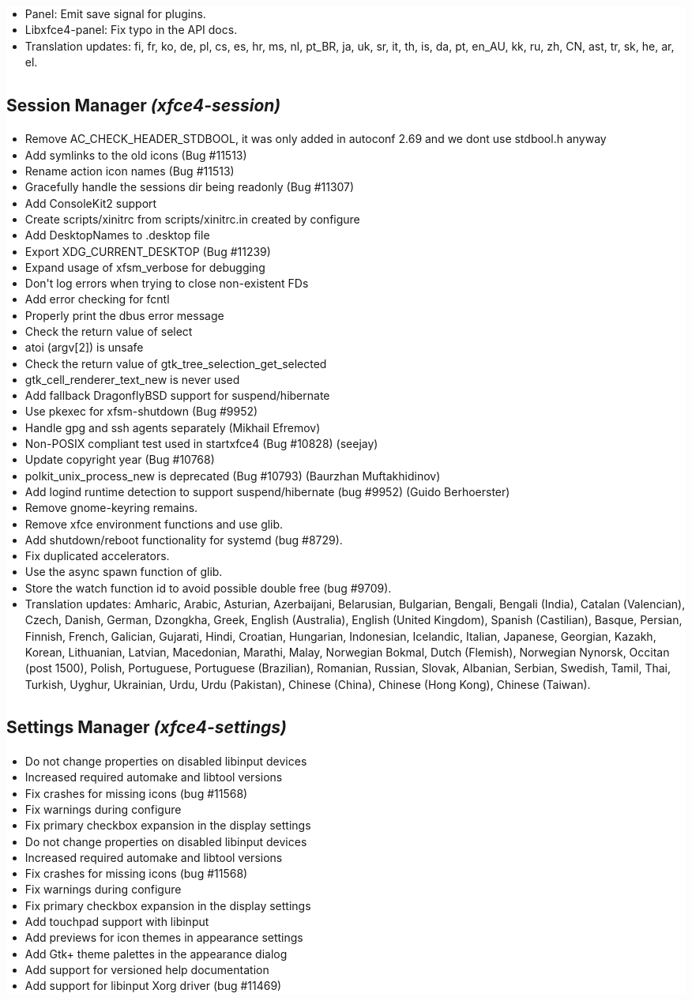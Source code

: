 * Panel: Emit save signal for plugins.
* Libxfce4-panel: Fix typo in the API docs.
* Translation updates: fi, fr, ko, de, pl, cs, es, hr, ms, nl, pt_BR, ja, uk, sr, it, th, is, da, pt, en_AU, kk, ru, zh, CN, ast, tr, sk, he, ar, el.

## Session Manager _(xfce4-session)_

* Remove AC_CHECK_HEADER_STDBOOL, it was only added in autoconf 2.69 and we dont use stdbool.h anyway
* Add symlinks to the old icons (Bug #11513)
* Rename action icon names (Bug #11513)
* Gracefully handle the sessions dir being readonly (Bug #11307)
* Add ConsoleKit2 support
* Create scripts/xinitrc from scripts/xinitrc.in created by configure
* Add DesktopNames to .desktop file
* Export XDG_CURRENT_DESKTOP (Bug #11239)
* Expand usage of xfsm_verbose for debugging
* Don't log errors when trying to close non-existent FDs
* Add error checking for fcntl
* Properly print the dbus error message
* Check the return value of select
* atoi (argv[2]) is unsafe
* Check the return value of gtk_tree_selection_get_selected
* gtk_cell_renderer_text_new is never used
* Add fallback DragonflyBSD support for suspend/hibernate
* Use pkexec for xfsm-shutdown (Bug #9952)
* Handle gpg and ssh agents separately (Mikhail Efremov)
* Non-POSIX compliant test used in startxfce4 (Bug #10828) (seejay)
* Update copyright year (Bug #10768)
* polkit_unix_process_new is deprecated (Bug #10793) (Baurzhan Muftakhidinov)
* Add logind runtime detection to support suspend/hibernate (bug #9952) (Guido Berhoerster)
* Remove gnome-keyring remains.
* Remove xfce environment functions and use glib.
* Add shutdown/reboot functionality for systemd (bug #8729).
* Fix duplicated accelerators.
* Use the async spawn function of glib.
* Store the watch function id to avoid possible double free (bug #9709).
* Translation updates: Amharic, Arabic, Asturian, Azerbaijani, Belarusian, Bulgarian, Bengali, Bengali (India), Catalan (Valencian), Czech, Danish, German, Dzongkha, Greek, English (Australia), English (United Kingdom), Spanish (Castilian), Basque, Persian, Finnish, French, Galician, Gujarati, Hindi, Croatian, Hungarian, Indonesian, Icelandic, Italian, Japanese, Georgian, Kazakh, Korean, Lithuanian, Latvian, Macedonian, Marathi, Malay, Norwegian Bokmal, Dutch (Flemish), Norwegian Nynorsk, Occitan (post 1500), Polish, Portuguese, Portuguese (Brazilian), Romanian, Russian, Slovak, Albanian, Serbian, Swedish, Tamil, Thai, Turkish, Uyghur, Ukrainian, Urdu, Urdu (Pakistan), Chinese (China), Chinese (Hong Kong), Chinese (Taiwan).

## Settings Manager _(xfce4-settings)_

* Do not change properties on disabled libinput devices
* Increased required automake and libtool versions
* Fix crashes for missing icons (bug #11568)
* Fix warnings during configure
* Fix primary checkbox expansion in the display settings
* Do not change properties on disabled libinput devices
* Increased required automake and libtool versions
* Fix crashes for missing icons (bug #11568)
* Fix warnings during configure
* Fix primary checkbox expansion in the display settings
* Add touchpad support with libinput
* Add previews for icon themes in appearance settings
* Add Gtk+ theme palettes in the appearance dialog
* Add support for versioned help documentation
* Add support for libinput Xorg driver (bug #11469)